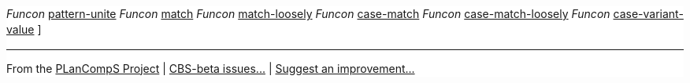   <i class="keyword">Funcon</i>   <span class="name"><a href="../../../../Values/Abstraction/Patterns/index.html#Name_pattern-unite">pattern-unite</a></span>
  <i class="keyword">Funcon</i>   <span class="name"><a href="../../../../Values/Abstraction/Patterns/index.html#Name_match">match</a></span>
  <i class="keyword">Funcon</i>   <span class="name"><a href="../../../../Values/Abstraction/Patterns/index.html#Name_match-loosely">match-loosely</a></span>
  <i class="keyword">Funcon</i>   <span class="name"><a href="../../../../Values/Abstraction/Patterns/index.html#Name_case-match">case-match</a></span>
  <i class="keyword">Funcon</i>   <span class="name"><a href="../../../../Values/Abstraction/Patterns/index.html#Name_case-match-loosely">case-match-loosely</a></span>
  <i class="keyword">Funcon</i>   <span class="name"><a href="../../../../Values/Abstraction/Patterns/index.html#Name_case-variant-value">case-variant-value</a></span>
]</code></pre></div>



[Funcons-beta]: /CBS-beta/docs/Funcons-beta
  "FUNCONS-BETA"
[Unstable-Funcons-beta]: /CBS-beta/docs/Unstable-Funcons-beta
  "UNSTABLE-FUNCONS-BETA"
[Languages-beta]: /CBS-beta/docs/Languages-beta
  "LANGUAGES-BETA"
[Unstable-Languages-beta]: /CBS-beta/docs/Unstable-Languages-beta
  "UNSTABLE-LANGUAGES-BETA"
[CBS-beta]: /CBS-beta 
  "CBS-BETA"


____

From the [PLanCompS Project] | [CBS-beta issues...] | [Suggest an improvement...]

[Funcons-Index.cbs]: /CBS-beta/Languages-beta/IMP/IMP-cbs/Funcons-beta/Funcons-Index/Funcons-Index.cbs
  "CBS SOURCE FILE"
[PLanCompS Project]: https://plancomps.github.io
  "PROGRAMMING LANGUAGE COMPONENTS AND SPECIFICATIONS PROJECT HOME PAGE"
[CBS-beta issues...]: https://github.com/plancomps/CBS-beta/issues
  "CBS-BETA ISSUE REPORTS ON GITHUB"
[Suggest an improvement...]: mailto:plancomps@gmail.com?Subject=CBS-beta%20-%20comment&Body=Re%3A%20CBS-beta%20specification%20at%20Funcons-beta/Funcons-Index/Funcons-Index.cbs%0A%0AComment/Query/Issue/Suggestion%3A%0A%0A%0ASignature%3A%0A 
  "GENERATE AN EMAIL TEMPLATE"
